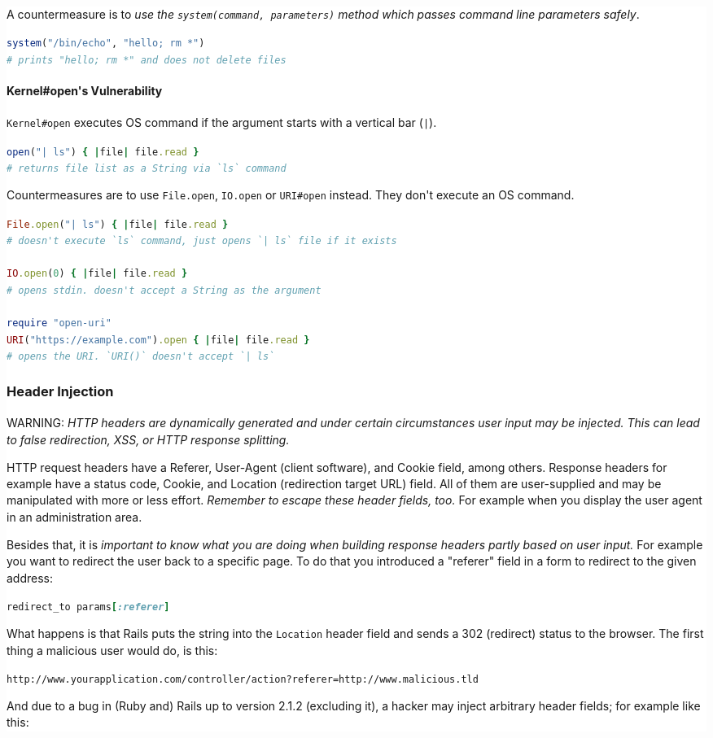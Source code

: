 A countermeasure is to _use the `system(command, parameters)` method which passes command line parameters safely_.

```ruby
system("/bin/echo", "hello; rm *")
# prints "hello; rm *" and does not delete files
```

#### Kernel#open's Vulnerability

`Kernel#open` executes OS command if the argument starts with a vertical bar (`|`).

```ruby
open("| ls") { |file| file.read }
# returns file list as a String via `ls` command
```

Countermeasures are to use `File.open`, `IO.open` or `URI#open` instead. They don't execute an OS command.

```ruby
File.open("| ls") { |file| file.read }
# doesn't execute `ls` command, just opens `| ls` file if it exists

IO.open(0) { |file| file.read }
# opens stdin. doesn't accept a String as the argument

require "open-uri"
URI("https://example.com").open { |file| file.read }
# opens the URI. `URI()` doesn't accept `| ls`
```

### Header Injection

WARNING: _HTTP headers are dynamically generated and under certain circumstances user input may be injected. This can lead to false redirection, XSS, or HTTP response splitting._

HTTP request headers have a Referer, User-Agent (client software), and Cookie field, among others. Response headers for example have a status code, Cookie, and Location (redirection target URL) field. All of them are user-supplied and may be manipulated with more or less effort. _Remember to escape these header fields, too._ For example when you display the user agent in an administration area.

Besides that, it is _important to know what you are doing when building response headers partly based on user input._ For example you want to redirect the user back to a specific page. To do that you introduced a "referer" field in a form to redirect to the given address:

```ruby
redirect_to params[:referer]
```

What happens is that Rails puts the string into the `Location` header field and sends a 302 (redirect) status to the browser. The first thing a malicious user would do, is this:

```
http://www.yourapplication.com/controller/action?referer=http://www.malicious.tld
```

And due to a bug in (Ruby and) Rails up to version 2.1.2 (excluding it), a hacker may inject arbitrary header fields; for example like this:


[`config.action_controller.default_protect_from_forgery`]: configuring.html#config-action-controller-default-protect-from-forgery
[`csrf_meta_tags`]: https://api.rubyonrails.org/classes/ActionView/Helpers/CsrfHelper.html#method-i-csrf_meta_tags
[`config.filter_parameters`]: configuring.html#config-filter-parameters
[`sanitize_sql`]: https://api.rubyonrails.org/classes/ActiveRecord/Sanitization/ClassMethods.html#method-i-sanitize_sql
[`X-Frame-Options`]: https://developer.mozilla.org/en-US/docs/Web/HTTP/Headers/X-Frame-Options
[`X-Content-Type-Options`]: https://developer.mozilla.org/en-US/docs/Web/HTTP/Headers/X-Content-Type-Options
[`Referrer-Policy`]: https://developer.mozilla.org/en-US/docs/Web/HTTP/Headers/Referrer-Policy
[`Strict-Transport-Security`]: https://developer.mozilla.org/en-US/docs/Web/HTTP/Headers/Strict-Transport-Security
[`Content-Security-Policy`]: https://developer.mozilla.org/en-US/docs/Web/HTTP/Headers/Content-Security-Policy
[`Content-Security-Policy-Report-Only`]: https://developer.mozilla.org/en-US/docs/Web/HTTP/Headers/Content-Security-Policy-Report-Only
[`report-uri`]: https://developer.mozilla.org/en-US/docs/Web/HTTP/Headers/Content-Security-Policy/report-uri
[`Feature-Policy`]: https://developer.mozilla.org/en-US/docs/Web/HTTP/Headers/Feature-Policy